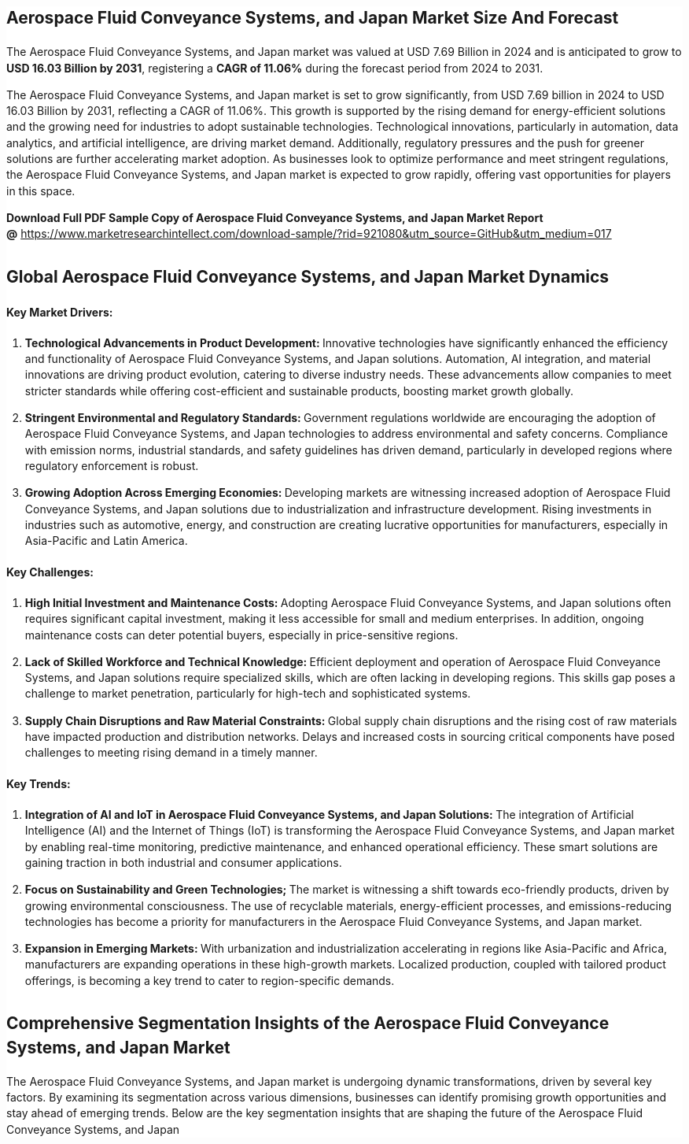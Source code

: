 <h2>Aerospace Fluid Conveyance Systems, and Japan Market Size And Forecast</h2><p>The Aerospace Fluid Conveyance Systems, and Japan market was valued at USD 7.69 Billion in 2024 and is anticipated to grow to <strong>USD 16.03 Billion by 2031</strong>, registering a <strong>CAGR of 11.06%</strong> during the forecast period from 2024 to 2031.</p><p>The Aerospace Fluid Conveyance Systems, and Japan market is set to grow significantly, from USD 7.69 billion in 2024 to USD 16.03 Billion by 2031, reflecting a CAGR of 11.06%. This growth is supported by the rising demand for energy-efficient solutions and the growing need for industries to adopt sustainable technologies. Technological innovations, particularly in automation, data analytics, and artificial intelligence, are driving market demand. Additionally, regulatory pressures and the push for greener solutions are further accelerating market adoption. As businesses look to optimize performance and meet stringent regulations, the Aerospace Fluid Conveyance Systems, and Japan market is expected to grow rapidly, offering vast opportunities for players in this space.</p><p><strong>Download Full PDF Sample Copy of Aerospace Fluid Conveyance Systems, and Japan Market Report @</strong>&nbsp;<a href="https://www.marketresearchintellect.com/download-sample/?rid=921080&amp;utm_source=GitHub&amp;utm_medium=017">https://www.marketresearchintellect.com/download-sample/?rid=921080&amp;utm_source=GitHub&amp;utm_medium=017</a></p><h2>Global Aerospace Fluid Conveyance Systems, and Japan Market Dynamics</h2><h4><strong>Key Market Drivers:</strong></h4><ol><li><p><strong>Technological Advancements in Product Development:&nbsp;</strong>Innovative technologies have significantly enhanced the efficiency and functionality of Aerospace Fluid Conveyance Systems, and Japan solutions. Automation, AI integration, and material innovations are driving product evolution, catering to diverse industry needs. These advancements allow companies to meet stricter standards while offering cost-efficient and sustainable products, boosting market growth globally.</p></li><li><p><strong>Stringent Environmental and Regulatory Standards:&nbsp;</strong>Government regulations worldwide are encouraging the adoption of Aerospace Fluid Conveyance Systems, and Japan technologies to address environmental and safety concerns. Compliance with emission norms, industrial standards, and safety guidelines has driven demand, particularly in developed regions where regulatory enforcement is robust.</p></li><li><p><strong>Growing Adoption Across Emerging Economies:&nbsp;</strong>Developing markets are witnessing increased adoption of Aerospace Fluid Conveyance Systems, and Japan solutions due to industrialization and infrastructure development. Rising investments in industries such as automotive, energy, and construction are creating lucrative opportunities for manufacturers, especially in Asia-Pacific and Latin America.</p></li></ol><h4><strong>Key Challenges:</strong></h4><ol><li><p><strong>High Initial Investment and Maintenance Costs:&nbsp;</strong>Adopting Aerospace Fluid Conveyance Systems, and Japan solutions often requires significant capital investment, making it less accessible for small and medium enterprises. In addition, ongoing maintenance costs can deter potential buyers, especially in price-sensitive regions.</p></li><li><p><strong>Lack of Skilled Workforce and Technical Knowledge:&nbsp;</strong>Efficient deployment and operation of Aerospace Fluid Conveyance Systems, and Japan solutions require specialized skills, which are often lacking in developing regions. This skills gap poses a challenge to market penetration, particularly for high-tech and sophisticated systems.</p></li><li><p><strong>Supply Chain Disruptions and Raw Material Constraints:&nbsp;</strong>Global supply chain disruptions and the rising cost of raw materials have impacted production and distribution networks. Delays and increased costs in sourcing critical components have posed challenges to meeting rising demand in a timely manner.</p></li></ol><h4><strong>Key Trends:</strong></h4><ol><li><p><strong>Integration of AI and IoT in Aerospace Fluid Conveyance Systems, and Japan Solutions:&nbsp;</strong>The integration of Artificial Intelligence (AI) and the Internet of Things (IoT) is transforming the Aerospace Fluid Conveyance Systems, and Japan market by enabling real-time monitoring, predictive maintenance, and enhanced operational efficiency. These smart solutions are gaining traction in both industrial and consumer applications.</p></li><li><p><strong>Focus on Sustainability and Green Technologies;&nbsp;</strong>The market is witnessing a shift towards eco-friendly products, driven by growing environmental consciousness. The use of recyclable materials, energy-efficient processes, and emissions-reducing technologies has become a priority for manufacturers in the Aerospace Fluid Conveyance Systems, and Japan market.</p></li><li><p><strong>Expansion in Emerging Markets:&nbsp;</strong>With urbanization and industrialization accelerating in regions like Asia-Pacific and Africa, manufacturers are expanding operations in these high-growth markets. Localized production, coupled with tailored product offerings, is becoming a key trend to cater to region-specific demands.</p></li></ol><div class="article-main__content" data-test-id="publishing-text-block"><h2>Comprehensive Segmentation Insights of the Aerospace Fluid Conveyance Systems, and Japan Market</h2><p>The Aerospace Fluid Conveyance Systems, and Japan market is undergoing dynamic transformations, driven by several key factors. By examining its segmentation across various dimensions, businesses can identify promising growth opportunities and stay ahead of emerging trends. Below are the key segmentation insights that are shaping the future of the Aerospace Fluid Conveyance Systems, and Japan